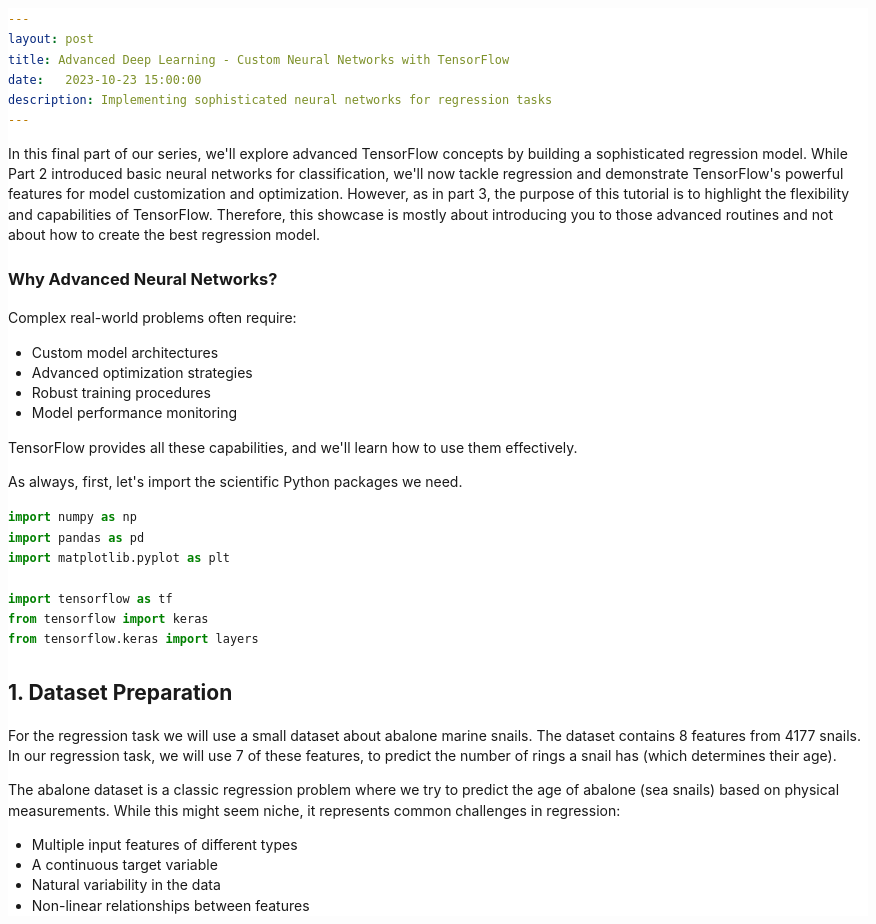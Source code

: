```yaml
---
layout: post
title: Advanced Deep Learning - Custom Neural Networks with TensorFlow
date:   2023-10-23 15:00:00
description: Implementing sophisticated neural networks for regression tasks
---
```


In this final part of our series, we'll explore advanced TensorFlow concepts by building a sophisticated regression model. While Part 2 introduced basic neural networks for classification, we'll now tackle regression and demonstrate TensorFlow's powerful features for model customization and optimization. However, as in part 3, the purpose of this tutorial is to highlight the flexibility and capabilities of TensorFlow. Therefore, this showcase is mostly about introducing you to those advanced routines and not about how to create the best regression model.

### Why Advanced Neural Networks?

Complex real-world problems often require:
- Custom model architectures
- Advanced optimization strategies
- Robust training procedures
- Model performance monitoring

TensorFlow provides all these capabilities, and we'll learn how to use them effectively.

As always, first, let's import the scientific Python packages we need.

```python
import numpy as np
import pandas as pd
import matplotlib.pyplot as plt

import tensorflow as tf
from tensorflow import keras
from tensorflow.keras import layers
```

## 1. Dataset Preparation

For the regression task we will use a small dataset about abalone marine snails. The dataset contains 8
features from 4177 snails. In our regression task, we will use 7 of these features, to predict the number of
rings a snail has (which determines their age).

The abalone dataset is a classic regression problem where we try to predict the age of abalone (sea snails) based on physical measurements. While this might seem niche, it represents common challenges in regression:
- Multiple input features of different types
- A continuous target variable
- Natural variability in the data
- Non-linear relationships between features
